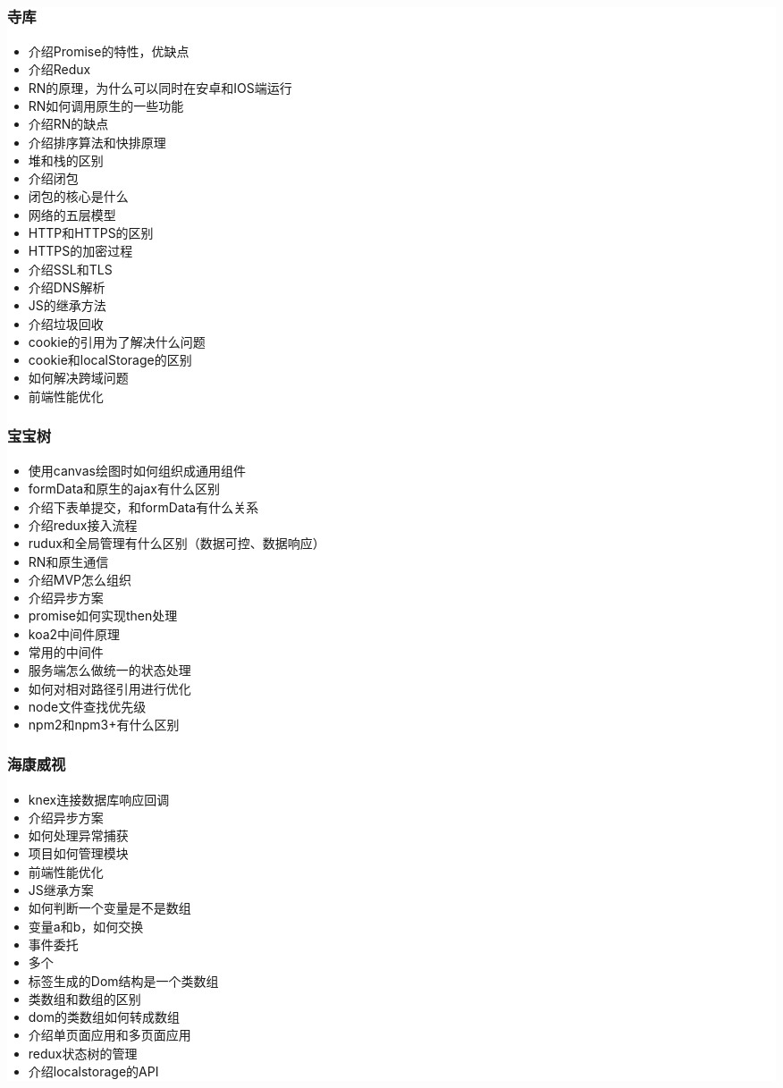 ### 寺库
- 介绍Promise的特性，优缺点
- 介绍Redux
- RN的原理，为什么可以同时在安卓和IOS端运行
- RN如何调用原生的一些功能
- 介绍RN的缺点
- 介绍排序算法和快排原理
- 堆和栈的区别
- 介绍闭包
- 闭包的核心是什么
- 网络的五层模型
- HTTP和HTTPS的区别
- HTTPS的加密过程
- 介绍SSL和TLS
- 介绍DNS解析
- JS的继承方法
- 介绍垃圾回收
- cookie的引用为了解决什么问题
- cookie和localStorage的区别
- 如何解决跨域问题
- 前端性能优化

### 宝宝树
- 使用canvas绘图时如何组织成通用组件
- formData和原生的ajax有什么区别
- 介绍下表单提交，和formData有什么关系
- 介绍redux接入流程
- rudux和全局管理有什么区别（数据可控、数据响应）
- RN和原生通信
- 介绍MVP怎么组织
- 介绍异步方案
- promise如何实现then处理
- koa2中间件原理
- 常用的中间件
- 服务端怎么做统一的状态处理
- 如何对相对路径引用进行优化
- node文件查找优先级
- npm2和npm3+有什么区别

### 海康威视
- knex连接数据库响应回调
- 介绍异步方案
- 如何处理异常捕获
- 项目如何管理模块
- 前端性能优化
- JS继承方案
- 如何判断一个变量是不是数组
- 变量a和b，如何交换
- 事件委托
- 多个
- 标签生成的Dom结构是一个类数组
- 类数组和数组的区别
- dom的类数组如何转成数组
- 介绍单页面应用和多页面应用
- redux状态树的管理
- 介绍localstorage的API
